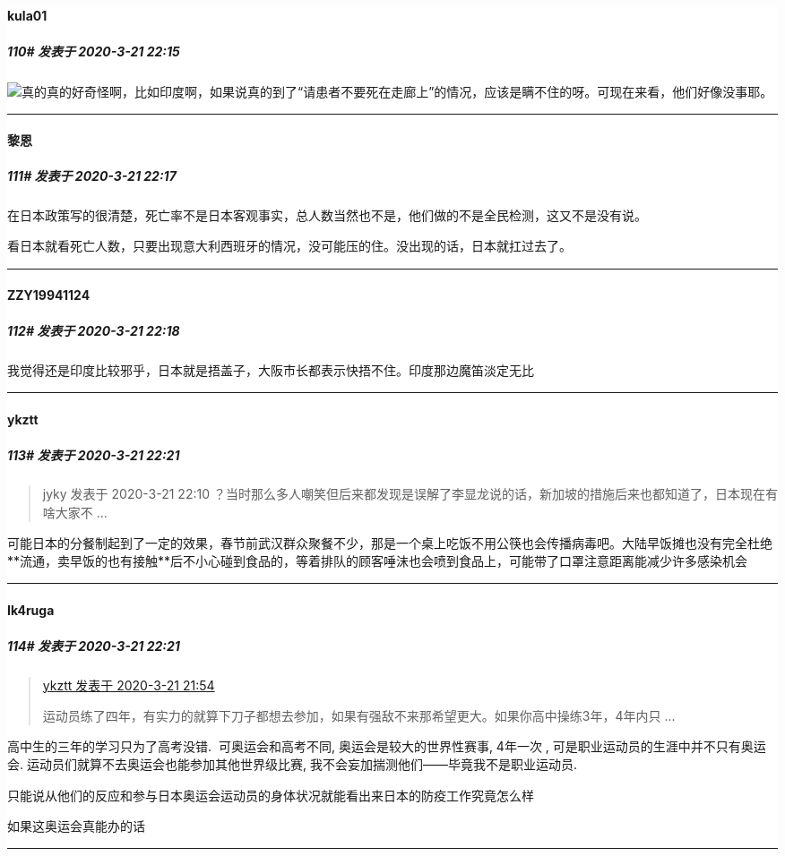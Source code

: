 ####  kula01  
##### 110#       发表于 2020-3-21 22:15


<img src="https://static.saraba1st.com/image/smiley/face2017/018.png" referrerpolicy="no-referrer">真的真的好奇怪啊，比如印度啊，如果说真的到了“请患者不要死在走廊上”的情况，应该是瞒不住的呀。可现在来看，他们好像没事耶。


-----

####  黎恩  
##### 111#       发表于 2020-3-21 22:17


在日本政策写的很清楚，死亡率不是日本客观事实，总人数当然也不是，他们做的不是全民检测，这又不是没有说。


看日本就看死亡人数，只要出现意大利西班牙的情况，没可能压的住。没出现的话，日本就扛过去了。


-----

####  ZZY19941124  
##### 112#       发表于 2020-3-21 22:18


我觉得还是印度比较邪乎，日本就是捂盖子，大阪市长都表示快捂不住。印度那边魔笛淡定无比


-----

####  ykztt  
##### 113#       发表于 2020-3-21 22:21


<blockquote>jyky 发表于 2020-3-21 22:10
？当时那么多人嘲笑但后来都发现是误解了李显龙说的话，新加坡的措施后来也都知道了，日本现在有啥大家不 ...</blockquote>
可能日本的分餐制起到了一定的效果，春节前武汉群众聚餐不少，那是一个桌上吃饭不用公筷也会传播病毒吧。大陆早饭摊也没有完全杜绝**流通，卖早饭的也有接触**后不小心碰到食品的，等着排队的顾客唾沫也会喷到食品上，可能带了口罩注意距离能减少许多感染机会


-----

####  ‮agur4kI  
##### 114#       发表于 2020-3-21 22:21


<blockquote><a href="httphttps://bbs.saraba1st.com/2b/forum.php?mod=redirect&amp;goto=findpost&amp;pid=46826635&amp;ptid=1920125" target="_blank">ykztt 发表于 2020-3-21 21:54</a>

运动员练了四年，有实力的就算下刀子都想去参加，如果有强敌不来那希望更大。如果你高中操练3年，4年内只 ...</blockquote>
 高中生的三年的学习只为了高考没错.  可奥运会和高考不同, 奥运会是较大的世界性赛事, 4年一次 , 可是职业运动员的生涯中并不只有奥运会. 运动员们就算不去奥运会也能参加其他世界级比赛, 我不会妄加揣测他们——毕竟我不是职业运动员. 


只能说从他们的反应和参与日本奥运会运动员的身体状况就能看出来日本的防疫工作究竟怎么样

如果这奥运会真能办的话


-----
